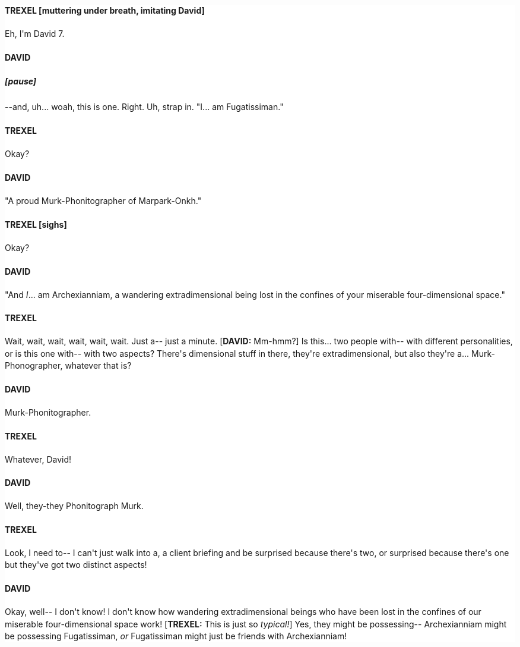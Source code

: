 #### TREXEL [muttering under breath, imitating David]

Eh, I'm David 7.

#### DAVID

##### [pause]

--and, uh... woah, this is one. Right. Uh, strap in.  "I... am Fugatissiman."

#### TREXEL

Okay?

#### DAVID

"A proud Murk-Phonitographer of Marpark-Onkh."

#### TREXEL [sighs]

Okay?

#### DAVID

"And *I*... am Archexianniam, a wandering extradimensional being lost in the confines of your miserable four-dimensional space."

#### TREXEL

Wait, wait, wait, wait, wait, wait. Just a-- just a minute. [__DAVID:__ Mm-hmm?] Is this... two people with-- with different personalities, or is this one with-- with two aspects? There's dimensional stuff in there, they're extradimensional, but also they're a... Murk-Phonographer, whatever that is?

#### DAVID

Murk-Phonitographer.

#### TREXEL

Whatever, David!

#### DAVID

Well, they-they Phonitograph Murk.

#### TREXEL

Look, I need to-- I can't just walk into a, a client briefing and be surprised because there's two, or surprised because there's one but they've got two distinct aspects!

#### DAVID

Okay, well-- I don't know! I don't know how wandering extradimensional beings who have been lost in the confines of our miserable four-dimensional space work! [__TREXEL:__ This is just so *typical!*] Yes, they might be possessing-- Archexianniam might be possessing Fugatissiman, *or* Fugatissiman might just be friends with Archexianniam!

